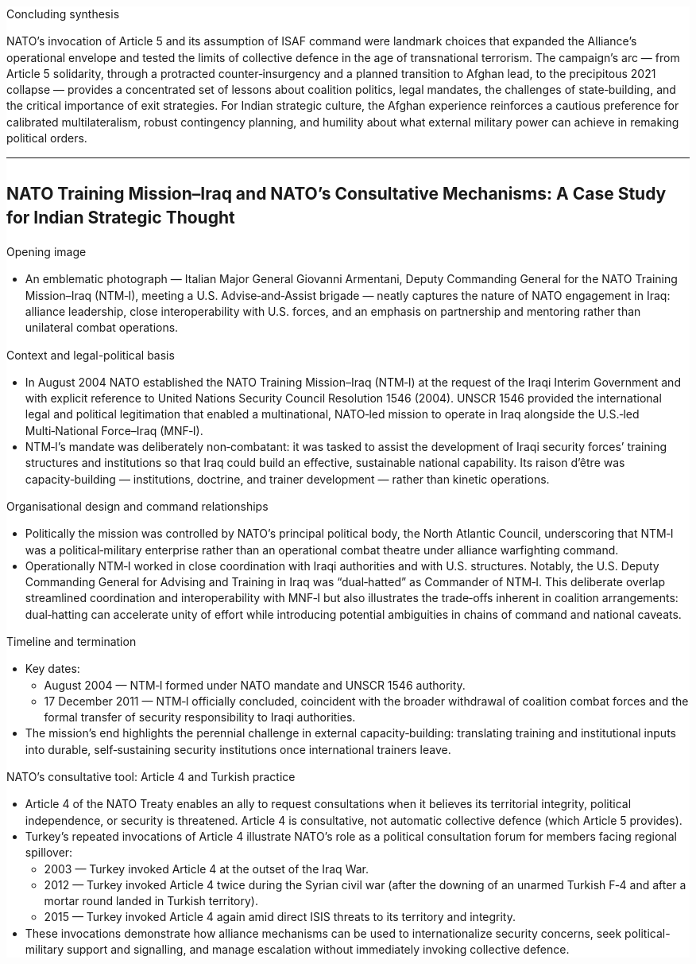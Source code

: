 Concluding synthesis

NATO’s invocation of Article 5 and its assumption of ISAF command were landmark choices that expanded the Alliance’s operational envelope and tested the limits of collective defence in the age of transnational terrorism. The campaign’s arc — from Article 5 solidarity, through a protracted counter‑insurgency and a planned transition to Afghan lead, to the precipitous 2021 collapse — provides a concentrated set of lessons about coalition politics, legal mandates, the challenges of state‑building, and the critical importance of exit strategies. For Indian strategic culture, the Afghan experience reinforces a cautious preference for calibrated multilateralism, robust contingency planning, and humility about what external military power can achieve in remaking political orders.

---

## NATO Training Mission–Iraq and NATO’s Consultative Mechanisms: A Case Study for Indian Strategic Thought

Opening image
- An emblematic photograph — Italian Major General Giovanni Armentani, Deputy Commanding General for the NATO Training Mission–Iraq (NTM‑I), meeting a U.S. Advise‑and‑Assist brigade — neatly captures the nature of NATO engagement in Iraq: alliance leadership, close interoperability with U.S. forces, and an emphasis on partnership and mentoring rather than unilateral combat operations.

Context and legal-political basis
- In August 2004 NATO established the NATO Training Mission–Iraq (NTM‑I) at the request of the Iraqi Interim Government and with explicit reference to United Nations Security Council Resolution 1546 (2004). UNSCR 1546 provided the international legal and political legitimation that enabled a multinational, NATO‑led mission to operate in Iraq alongside the U.S.‑led Multi‑National Force–Iraq (MNF‑I).
- NTM‑I’s mandate was deliberately non‑combatant: it was tasked to assist the development of Iraqi security forces’ training structures and institutions so that Iraq could build an effective, sustainable national capability. Its raison d’être was capacity‑building — institutions, doctrine, and trainer development — rather than kinetic operations.

Organisational design and command relationships
- Politically the mission was controlled by NATO’s principal political body, the North Atlantic Council, underscoring that NTM‑I was a political‑military enterprise rather than an operational combat theatre under alliance warfighting command.
- Operationally NTM‑I worked in close coordination with Iraqi authorities and with U.S. structures. Notably, the U.S. Deputy Commanding General for Advising and Training in Iraq was “dual‑hatted” as Commander of NTM‑I. This deliberate overlap streamlined coordination and interoperability with MNF‑I but also illustrates the trade‑offs inherent in coalition arrangements: dual‑hatting can accelerate unity of effort while introducing potential ambiguities in chains of command and national caveats.

Timeline and termination
- Key dates:
  - August 2004 — NTM‑I formed under NATO mandate and UNSCR 1546 authority.
  - 17 December 2011 — NTM‑I officially concluded, coincident with the broader withdrawal of coalition combat forces and the formal transfer of security responsibility to Iraqi authorities.
- The mission’s end highlights the perennial challenge in external capacity‑building: translating training and institutional inputs into durable, self‑sustaining security institutions once international trainers leave.

NATO’s consultative tool: Article 4 and Turkish practice
- Article 4 of the NATO Treaty enables an ally to request consultations when it believes its territorial integrity, political independence, or security is threatened. Article 4 is consultative, not automatic collective defence (which Article 5 provides).
- Turkey’s repeated invocations of Article 4 illustrate NATO’s role as a political consultation forum for members facing regional spillover:
  - 2003 — Turkey invoked Article 4 at the outset of the Iraq War.
  - 2012 — Turkey invoked Article 4 twice during the Syrian civil war (after the downing of an unarmed Turkish F‑4 and after a mortar round landed in Turkish territory).
  - 2015 — Turkey invoked Article 4 again amid direct ISIS threats to its territory and integrity.
- These invocations demonstrate how alliance mechanisms can be used to internationalize security concerns, seek political-military support and signalling, and manage escalation without immediately invoking collective defence.
